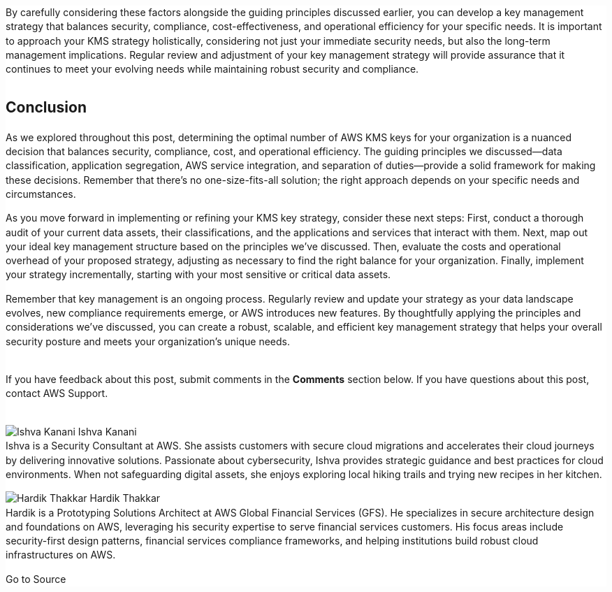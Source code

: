 By carefully considering these factors alongside the guiding principles discussed earlier, you can develop a key management strategy that balances security, compliance, cost-effectiveness, and operational efficiency for your specific needs. It is important to approach your KMS strategy holistically, considering not just your immediate security needs, but also the long-term management implications. Regular review and adjustment of your key management strategy will provide assurance that it continues to meet your evolving needs while maintaining robust security and compliance.

## Conclusion

As we explored throughout this post, determining the optimal number of AWS KMS keys for your organization is a nuanced decision that balances security, compliance, cost, and operational efficiency. The guiding principles we discussed—data classification, application segregation, AWS service integration, and separation of duties—provide a solid framework for making these decisions. Remember that there’s no one-size-fits-all solution; the right approach depends on your specific needs and circumstances.

As you move forward in implementing or refining your KMS key strategy, consider these next steps: First, conduct a thorough audit of your current data assets, their classifications, and the applications and services that interact with them. Next, map out your ideal key management structure based on the principles we’ve discussed. Then, evaluate the costs and operational overhead of your proposed strategy, adjusting as necessary to find the right balance for your organization. Finally, implement your strategy incrementally, starting with your most sensitive or critical data assets.

Remember that key management is an ongoing process. Regularly review and update your strategy as your data landscape evolves, new compliance requirements emerge, or AWS introduces new features. By thoughtfully applying the principles and considerations we’ve discussed, you can create a robust, scalable, and efficient key management strategy that helps your overall security posture and meets your organization’s unique needs.

   
If you have feedback about this post, submit comments in the **Comments** section below. If you have questions about this post, contact AWS Support.  
 

![Ishva Kanani](https://d2908q01vomqb2.cloudfront.net/22d200f8670dbdb3e253a90eee5098477c95c23d/2024/03/25/ishvaka.jpg) Ishva Kanani  
Ishva is a Security Consultant at AWS. She assists customers with secure cloud migrations and accelerates their cloud journeys by delivering innovative solutions. Passionate about cybersecurity, Ishva provides strategic guidance and best practices for cloud environments. When not safeguarding digital assets, she enjoys exploring local hiking trails and trying new recipes in her kitchen.

![Hardik Thakkar](https://d2908q01vomqb2.cloudfront.net/22d200f8670dbdb3e253a90eee5098477c95c23d/2024/12/12/hardikvt.jpg) Hardik Thakkar  
Hardik is a Prototyping Solutions Architect at AWS Global Financial Services (GFS). He specializes in secure architecture design and foundations on AWS, leveraging his security expertise to serve financial services customers. His focus areas include security-first design patterns, financial services compliance frameworks, and helping institutions build robust cloud infrastructures on AWS.

Go to Source
